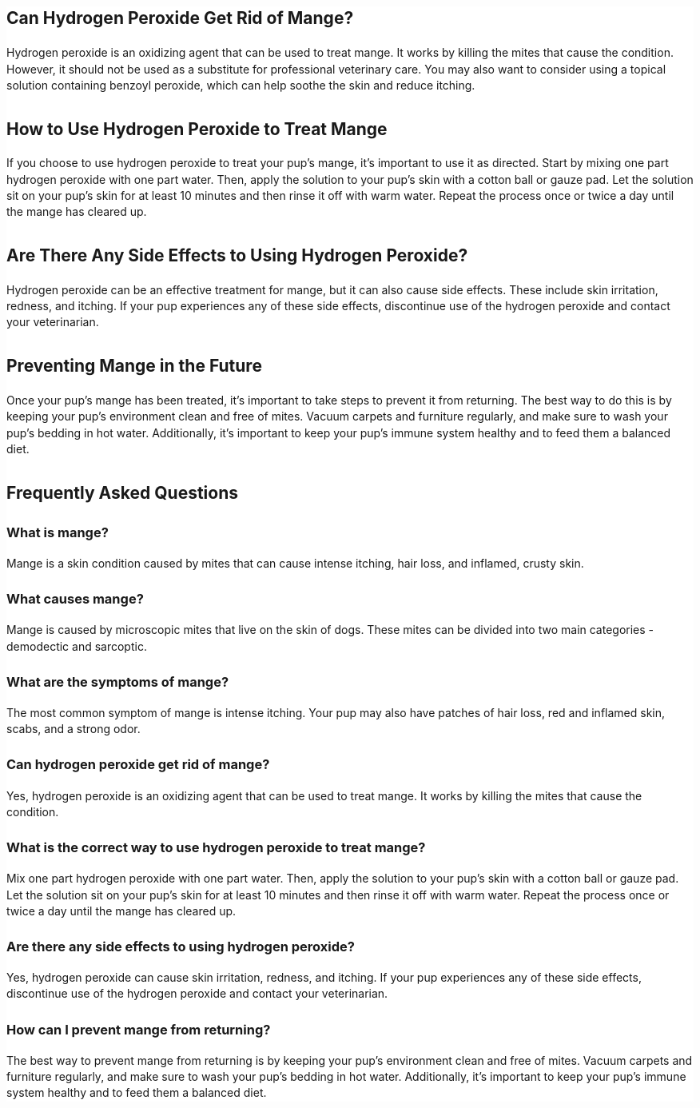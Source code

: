 <h2>Can Hydrogen Peroxide Get Rid of Mange?</h2>

<p>Hydrogen peroxide is an oxidizing agent that can be used to treat mange. It works by killing the mites that cause the condition. However, it should not be used as a substitute for professional veterinary care. You may also want to consider using a topical solution containing benzoyl peroxide, which can help soothe the skin and reduce itching.</p>

<h2>How to Use Hydrogen Peroxide to Treat Mange</h2>

<p>If you choose to use hydrogen peroxide to treat your pup’s mange, it’s important to use it as directed. Start by mixing one part hydrogen peroxide with one part water. Then, apply the solution to your pup’s skin with a cotton ball or gauze pad. Let the solution sit on your pup’s skin for at least 10 minutes and then rinse it off with warm water. Repeat the process once or twice a day until the mange has cleared up.</p>

<h2>Are There Any Side Effects to Using Hydrogen Peroxide?</h2>

<p>Hydrogen peroxide can be an effective treatment for mange, but it can also cause side effects. These include skin irritation, redness, and itching. If your pup experiences any of these side effects, discontinue use of the hydrogen peroxide and contact your veterinarian.</p>

<h2>Preventing Mange in the Future</h2>

<p>Once your pup’s mange has been treated, it’s important to take steps to prevent it from returning. The best way to do this is by keeping your pup’s environment clean and free of mites. Vacuum carpets and furniture regularly, and make sure to wash your pup’s bedding in hot water. Additionally, it’s important to keep your pup’s immune system healthy and to feed them a balanced diet.</p>

<h2>Frequently Asked Questions</h2> 

<h3>What is mange?</h3>
<p>Mange is a skin condition caused by mites that can cause intense itching, hair loss, and inflamed, crusty skin.</p>

<h3>What causes mange?</h3>
<p>Mange is caused by microscopic mites that live on the skin of dogs. These mites can be divided into two main categories - demodectic and sarcoptic.</p>

<h3>What are the symptoms of mange?</h3>
<p>The most common symptom of mange is intense itching. Your pup may also have patches of hair loss, red and inflamed skin, scabs, and a strong odor.</p>

<h3>Can hydrogen peroxide get rid of mange?</h3>
<p>Yes, hydrogen peroxide is an oxidizing agent that can be used to treat mange. It works by killing the mites that cause the condition.</p>

<h3>What is the correct way to use hydrogen peroxide to treat mange?</h3>
<p>Mix one part hydrogen peroxide with one part water. Then, apply the solution to your pup’s skin with a cotton ball or gauze pad. Let the solution sit on your pup’s skin for at least 10 minutes and then rinse it off with warm water. Repeat the process once or twice a day until the mange has cleared up.</p>

<h3>Are there any side effects to using hydrogen peroxide?</h3>
<p>Yes, hydrogen peroxide can cause skin irritation, redness, and itching. If your pup experiences any of these side effects, discontinue use of the hydrogen peroxide and contact your veterinarian.</p>

<h3>How can I prevent mange from returning?</h3>
<p>The best way to prevent mange from returning is by keeping your pup’s environment clean and free of mites. Vacuum carpets and furniture regularly, and make sure to wash your pup’s bedding in hot water. Additionally, it’s important to keep your pup’s immune system healthy and to feed them a balanced diet.</p>
